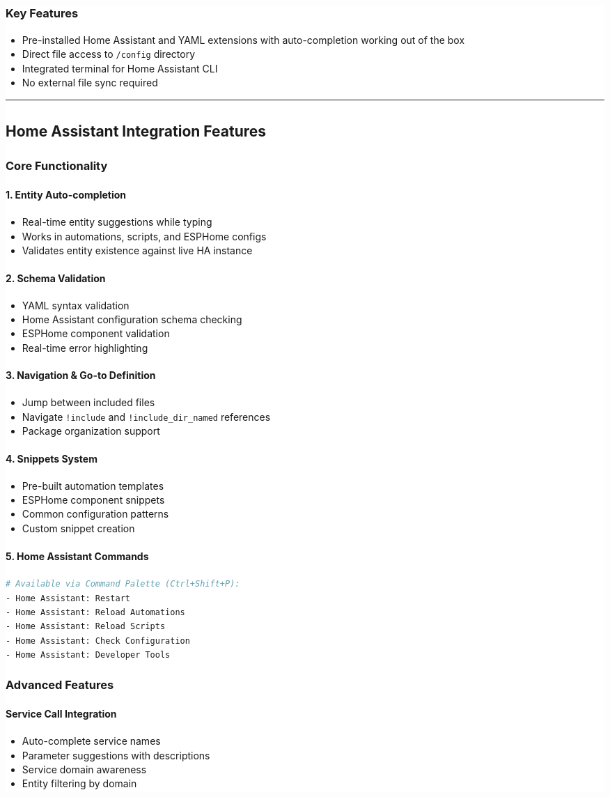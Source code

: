 ### Key Features
- Pre-installed Home Assistant and YAML extensions with auto-completion working out of the box
- Direct file access to `/config` directory
- Integrated terminal for Home Assistant CLI
- No external file sync required

---

## Home Assistant Integration Features

### Core Functionality

#### 1. **Entity Auto-completion**
- Real-time entity suggestions while typing
- Works in automations, scripts, and ESPHome configs
- Validates entity existence against live HA instance

#### 2. **Schema Validation**
- YAML syntax validation
- Home Assistant configuration schema checking
- ESPHome component validation
- Real-time error highlighting

#### 3. **Navigation & Go-to Definition**
- Jump between included files
- Navigate `!include` and `!include_dir_named` references
- Package organization support

#### 4. **Snippets System**
- Pre-built automation templates
- ESPHome component snippets
- Common configuration patterns
- Custom snippet creation

#### 5. **Home Assistant Commands**
```bash
# Available via Command Palette (Ctrl+Shift+P):
- Home Assistant: Restart
- Home Assistant: Reload Automations  
- Home Assistant: Reload Scripts
- Home Assistant: Check Configuration
- Home Assistant: Developer Tools
```

### Advanced Features

#### Service Call Integration
- Auto-complete service names
- Parameter suggestions with descriptions
- Service domain awareness
- Entity filtering by domain
